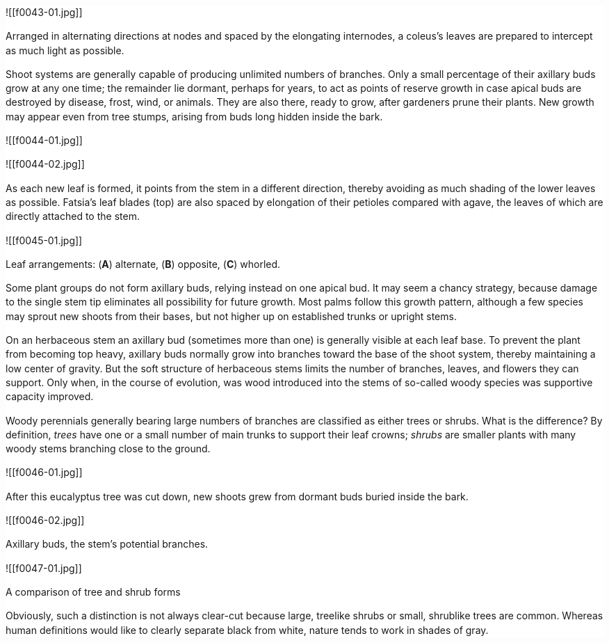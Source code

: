 ![[f0043-01.jpg]]

Arranged in alternating directions at nodes and spaced by the elongating internodes, a coleus’s leaves are prepared to intercept as much light as possible.

Shoot systems are generally capable of producing unlimited numbers of branches. Only a small percentage of their axillary buds grow at any one time; the remainder lie dormant, perhaps for years, to act as points of reserve growth in case apical buds are destroyed by disease, frost, wind, or animals. They are also there, ready to grow, after gardeners prune their plants. New growth may appear even from tree stumps, arising from buds long hidden inside the bark.

![[f0044-01.jpg]]

![[f0044-02.jpg]]

As each new leaf is formed, it points from the stem in a different direction, thereby avoiding as much shading of the lower leaves as possible. Fatsia’s leaf blades (top) are also spaced by elongation of their petioles compared with agave, the leaves of which are directly attached to the stem.

![[f0045-01.jpg]]

Leaf arrangements: (**A**) alternate, (**B**) opposite, (**C**) whorled.

Some plant groups do not form axillary buds, relying instead on one apical bud. It may seem a chancy strategy, because damage to the single stem tip eliminates all possibility for future growth. Most palms follow this growth pattern, although a few species may sprout new shoots from their bases, but not higher up on established trunks or upright stems.

On an herbaceous stem an axillary bud (sometimes more than one) is generally visible at each leaf base. To prevent the plant from becoming top heavy, axillary buds normally grow into branches toward the base of the shoot system, thereby maintaining a low center of gravity. But the soft structure of herbaceous stems limits the number of branches, leaves, and flowers they can support. Only when, in the course of evolution, was wood introduced into the stems of so-called woody species was supportive capacity improved.

Woody perennials generally bearing large numbers of branches are classified as either trees or shrubs. What is the difference? By definition, _trees_ have one or a small number of main trunks to support their leaf crowns; _shrubs_ are smaller plants with many woody stems branching close to the ground.

![[f0046-01.jpg]]

After this eucalyptus tree was cut down, new shoots grew from dormant buds buried inside the bark.

![[f0046-02.jpg]]

Axillary buds, the stem’s potential branches.

![[f0047-01.jpg]]

A comparison of tree and shrub forms

Obviously, such a distinction is not always clear-cut because large, treelike shrubs or small, shrublike trees are common. Whereas human definitions would like to clearly separate black from white, nature tends to work in shades of gray.
